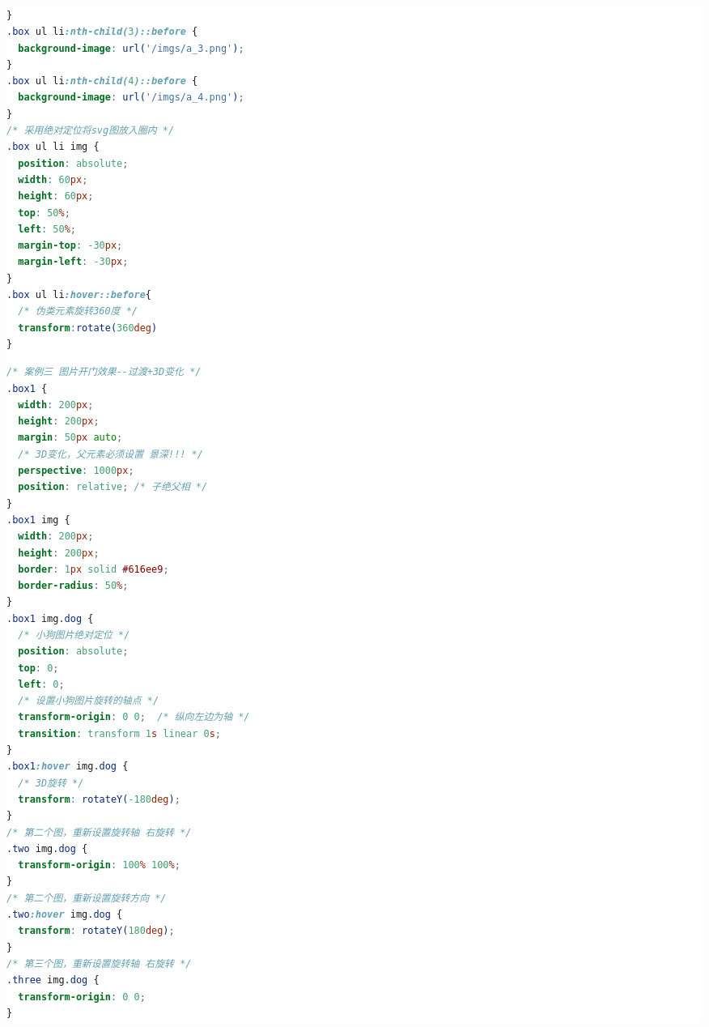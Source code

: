 ```css
}
.box ul li:nth-child(3)::before {
  background-image: url('/imgs/a_3.png');
}
.box ul li:nth-child(4)::before {
  background-image: url('/imgs/a_4.png');
}
/* 采用绝对定位将svg图放入圈内 */
.box ul li img {
  position: absolute;
  width: 60px;
  height: 60px;
  top: 50%;
  left: 50%;
  margin-top: -30px;
  margin-left: -30px;
}
.box ul li:hover::before{
  /* 伪类元素旋转360度 */
  transform:rotate(360deg)
}
```

```css
/* 案例三 图片开门效果--过渡+3D变化 */
.box1 {
  width: 200px;
  height: 200px;
  margin: 50px auto;
  /* 3D变化，父元素必须设置 景深!!! */
  perspective: 1000px;
  position: relative; /* 子绝父相 */
}
.box1 img {
  width: 200px;
  height: 200px;
  border: 1px solid #616ee9;
  border-radius: 50%;
}
.box1 img.dog {
  /* 小狗图片绝对定位 */
  position: absolute;
  top: 0;
  left: 0;
  /* 设置小狗图片旋转的轴点 */
  transform-origin: 0 0;  /* 纵向左边为轴 */
  transition: transform 1s linear 0s;      
}
.box1:hover img.dog {
  /* 3D旋转 */
  transform: rotateY(-180deg);
} 
/* 第二个图，重新设置旋转轴 右旋转 */
.two img.dog {
  transform-origin: 100% 100%;
}
/* 第二个图，重新设置旋转方向 */
.two:hover img.dog {
  transform: rotateY(180deg);
}
/* 第三个图，重新设置旋转轴 右旋转 */
.three img.dog {
  transform-origin: 0 0;
}
```